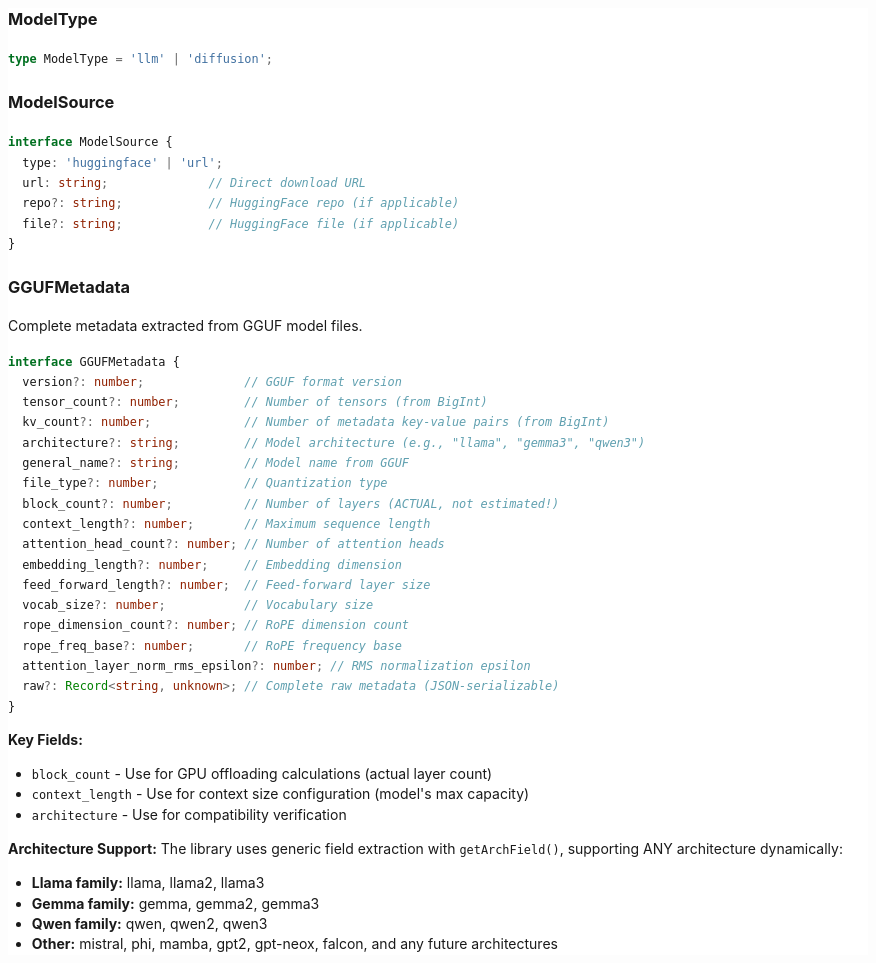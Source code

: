 ### ModelType

```typescript
type ModelType = 'llm' | 'diffusion';
```

### ModelSource

```typescript
interface ModelSource {
  type: 'huggingface' | 'url';
  url: string;              // Direct download URL
  repo?: string;            // HuggingFace repo (if applicable)
  file?: string;            // HuggingFace file (if applicable)
}
```

### GGUFMetadata

Complete metadata extracted from GGUF model files.

```typescript
interface GGUFMetadata {
  version?: number;              // GGUF format version
  tensor_count?: number;         // Number of tensors (from BigInt)
  kv_count?: number;             // Number of metadata key-value pairs (from BigInt)
  architecture?: string;         // Model architecture (e.g., "llama", "gemma3", "qwen3")
  general_name?: string;         // Model name from GGUF
  file_type?: number;            // Quantization type
  block_count?: number;          // Number of layers (ACTUAL, not estimated!)
  context_length?: number;       // Maximum sequence length
  attention_head_count?: number; // Number of attention heads
  embedding_length?: number;     // Embedding dimension
  feed_forward_length?: number;  // Feed-forward layer size
  vocab_size?: number;           // Vocabulary size
  rope_dimension_count?: number; // RoPE dimension count
  rope_freq_base?: number;       // RoPE frequency base
  attention_layer_norm_rms_epsilon?: number; // RMS normalization epsilon
  raw?: Record<string, unknown>; // Complete raw metadata (JSON-serializable)
}
```

**Key Fields:**
- `block_count` - Use for GPU offloading calculations (actual layer count)
- `context_length` - Use for context size configuration (model's max capacity)
- `architecture` - Use for compatibility verification

**Architecture Support:**
The library uses generic field extraction with `getArchField()`, supporting ANY architecture dynamically:
- **Llama family:** llama, llama2, llama3
- **Gemma family:** gemma, gemma2, gemma3
- **Qwen family:** qwen, qwen2, qwen3
- **Other:** mistral, phi, mamba, gpt2, gpt-neox, falcon, and any future architectures
